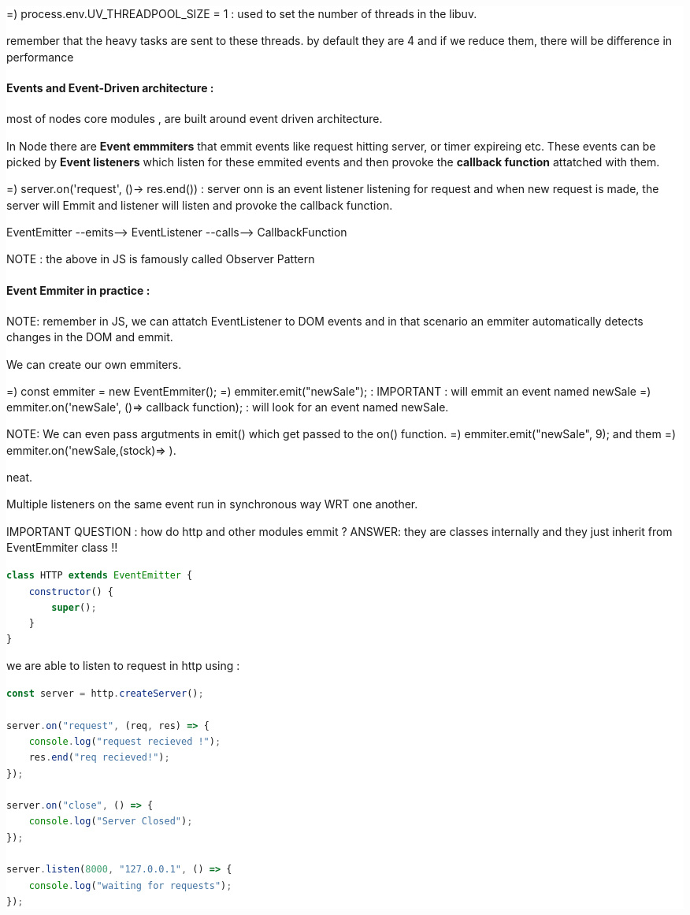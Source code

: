 =) process.env.UV_THREADPOOL_SIZE = 1 : used to set the number of threads in the libuv.

remember that the heavy tasks are sent to these threads.
by default they are 4 and if we reduce them, there will be difference in performance

#### Events and Event-Driven architecture :

most of nodes core modules , are built around event driven architecture.

In Node there are **Event emmmiters** that emmit events like request hitting server, or timer expireing etc. These events can be picked by **Event listeners** which listen for these emmited events and then provoke the **callback function** attatched with them.

=) server.on('request', ()-> res.end()) : server onn is an event listener listening for request and when new request is made, the server will Emmit and listener will listen and provoke the callback function.

EventEmitter --emits--> EventListener --calls--> CallbackFunction

NOTE : the above in JS is famously called Observer Pattern

#### Event Emmiter in practice :

NOTE: remember in JS, we can attatch EventListener to DOM events and in that scenario an emmiter automatically detects changes in the DOM and emmit.

We can create our own emmiters.

=) const emmiter = new EventEmmiter();
=) emmiter.emit("newSale"); : IMPORTANT : will emmit an event named newSale
=) emmiter.on('newSale', ()=> callback function); : will look for an event named newSale.

NOTE: We can even pass argutments in emit() which get passed to the on() function.
=) emmiter.emit("newSale", 9); and them =) emmiter.on('newSale,(stock)=> ).

neat.

Multiple listeners on the same event run in synchronous way WRT one another.

IMPORTANT QUESTION : how do http and other modules emmit ?
ANSWER: they are classes internally and they just inherit from EventEmmiter class !!

```js
class HTTP extends EventEmitter {
    constructor() {
        super();
    }
}
```

we are able to listen to request in http using :

```js
const server = http.createServer();

server.on("request", (req, res) => {
    console.log("request recieved !");
    res.end("req recieved!");
});

server.on("close", () => {
    console.log("Server Closed");
});

server.listen(8000, "127.0.0.1", () => {
    console.log("waiting for requests");
});
```
